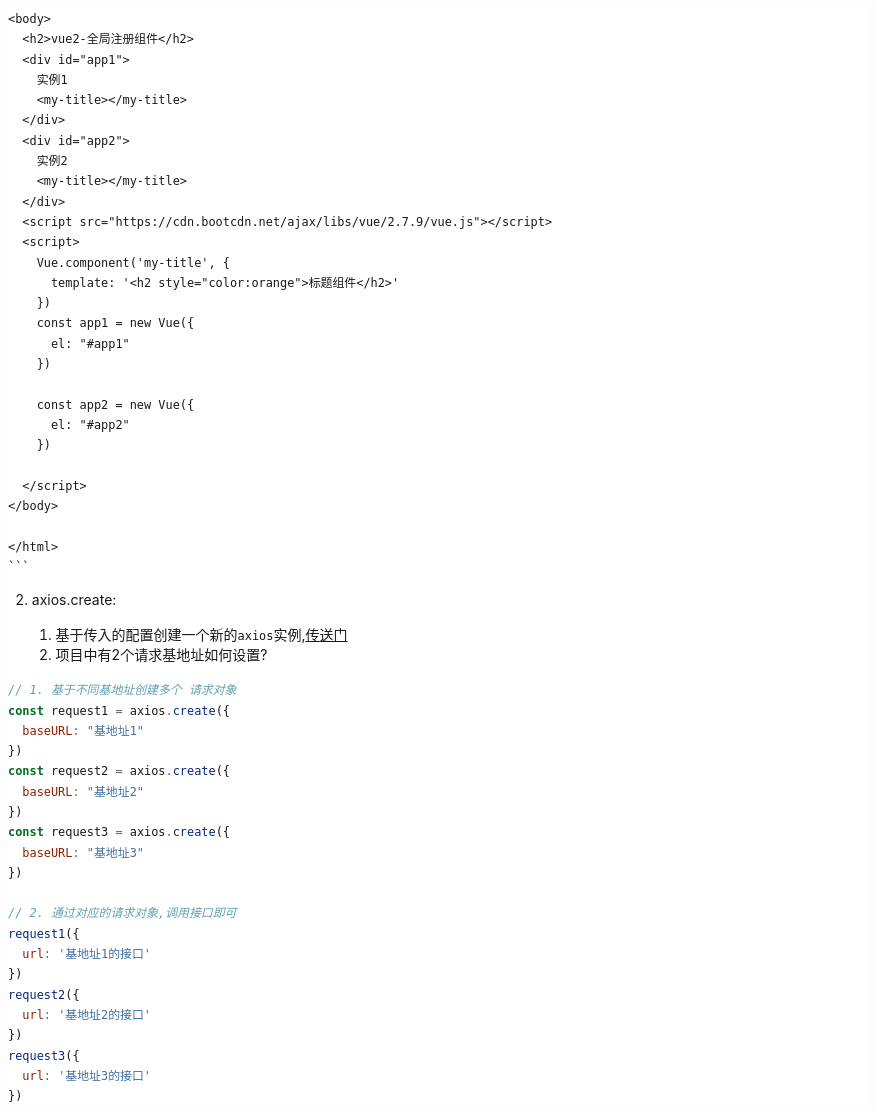     <body>
      <h2>vue2-全局注册组件</h2>
      <div id="app1">
        实例1
        <my-title></my-title>
      </div>
      <div id="app2">
        实例2
        <my-title></my-title>
      </div>
      <script src="https://cdn.bootcdn.net/ajax/libs/vue/2.7.9/vue.js"></script>
      <script>
        Vue.component('my-title', {
          template: '<h2 style="color:orange">标题组件</h2>'
        })
        const app1 = new Vue({
          el: "#app1"
        })

        const app2 = new Vue({
          el: "#app2"
        })

      </script>
    </body>

    </html>
    ```
2. axios.create:

    1. 基于传入的配置创建一个新的`axios`实例,[传送门](https://www.axios-http.cn/docs/instance)
    2. 项目中有2个请求基地址如何设置?

```javascript
// 1. 基于不同基地址创建多个 请求对象
const request1 = axios.create({
  baseURL: "基地址1"
})
const request2 = axios.create({
  baseURL: "基地址2"
})
const request3 = axios.create({
  baseURL: "基地址3"
})

// 2. 通过对应的请求对象,调用接口即可
request1({
  url: '基地址1的接口'
})
request2({
  url: '基地址2的接口'
})
request3({
  url: '基地址3的接口'
})
```
